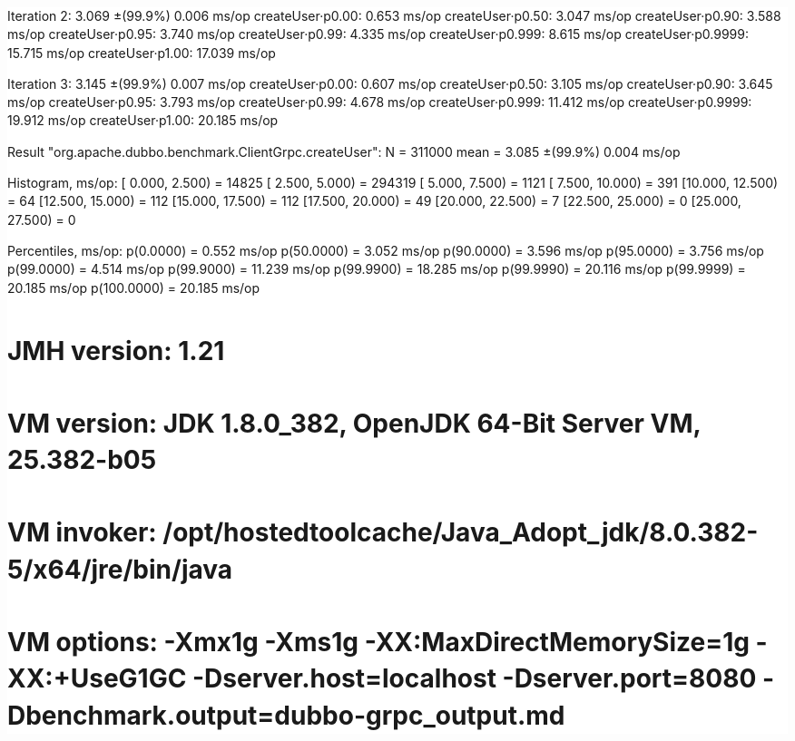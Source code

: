 Iteration   2: 3.069 ±(99.9%) 0.006 ms/op
                 createUser·p0.00:   0.653 ms/op
                 createUser·p0.50:   3.047 ms/op
                 createUser·p0.90:   3.588 ms/op
                 createUser·p0.95:   3.740 ms/op
                 createUser·p0.99:   4.335 ms/op
                 createUser·p0.999:  8.615 ms/op
                 createUser·p0.9999: 15.715 ms/op
                 createUser·p1.00:   17.039 ms/op

Iteration   3: 3.145 ±(99.9%) 0.007 ms/op
                 createUser·p0.00:   0.607 ms/op
                 createUser·p0.50:   3.105 ms/op
                 createUser·p0.90:   3.645 ms/op
                 createUser·p0.95:   3.793 ms/op
                 createUser·p0.99:   4.678 ms/op
                 createUser·p0.999:  11.412 ms/op
                 createUser·p0.9999: 19.912 ms/op
                 createUser·p1.00:   20.185 ms/op



Result "org.apache.dubbo.benchmark.ClientGrpc.createUser":
  N = 311000
  mean =      3.085 ±(99.9%) 0.004 ms/op

  Histogram, ms/op:
    [ 0.000,  2.500) = 14825 
    [ 2.500,  5.000) = 294319 
    [ 5.000,  7.500) = 1121 
    [ 7.500, 10.000) = 391 
    [10.000, 12.500) = 64 
    [12.500, 15.000) = 112 
    [15.000, 17.500) = 112 
    [17.500, 20.000) = 49 
    [20.000, 22.500) = 7 
    [22.500, 25.000) = 0 
    [25.000, 27.500) = 0 

  Percentiles, ms/op:
      p(0.0000) =      0.552 ms/op
     p(50.0000) =      3.052 ms/op
     p(90.0000) =      3.596 ms/op
     p(95.0000) =      3.756 ms/op
     p(99.0000) =      4.514 ms/op
     p(99.9000) =     11.239 ms/op
     p(99.9900) =     18.285 ms/op
     p(99.9990) =     20.116 ms/op
     p(99.9999) =     20.185 ms/op
    p(100.0000) =     20.185 ms/op


# JMH version: 1.21
# VM version: JDK 1.8.0_382, OpenJDK 64-Bit Server VM, 25.382-b05
# VM invoker: /opt/hostedtoolcache/Java_Adopt_jdk/8.0.382-5/x64/jre/bin/java
# VM options: -Xmx1g -Xms1g -XX:MaxDirectMemorySize=1g -XX:+UseG1GC -Dserver.host=localhost -Dserver.port=8080 -Dbenchmark.output=dubbo-grpc_output.md
